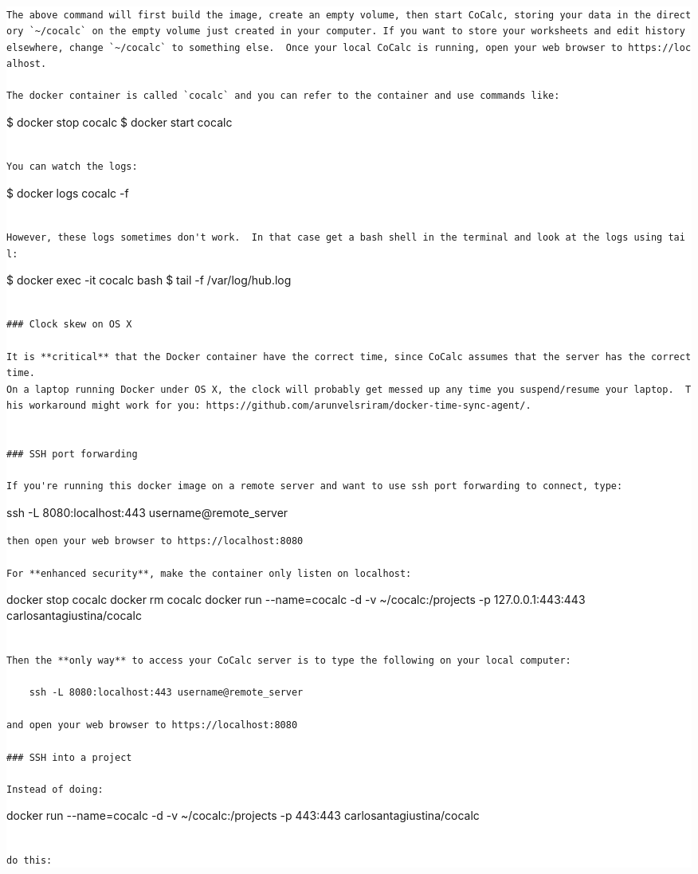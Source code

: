    ```
The above command will first build the image, create an empty volume, then start CoCalc, storing your data in the directory `~/cocalc` on the empty volume just created in your computer. If you want to store your worksheets and edit history elsewhere, change `~/cocalc` to something else.  Once your local CoCalc is running, open your web browser to https://localhost.

The docker container is called `cocalc` and you can refer to the container and use commands like:

```
$ docker stop cocalc
$ docker start cocalc
```

You can watch the logs:

```
$ docker logs cocalc -f
```

However, these logs sometimes don't work.  In that case get a bash shell in the terminal and look at the logs using tail:

```
$ docker exec -it cocalc bash
$ tail -f /var/log/hub.log
```

### Clock skew on OS X

It is **critical** that the Docker container have the correct time, since CoCalc assumes that the server has the correct time.
On a laptop running Docker under OS X, the clock will probably get messed up any time you suspend/resume your laptop.  This workaround might work for you: https://github.com/arunvelsriram/docker-time-sync-agent/.


### SSH port forwarding

If you're running this docker image on a remote server and want to use ssh port forwarding to connect, type:
```
ssh -L 8080:localhost:443 username@remote_server
```
then open your web browser to https://localhost:8080

For **enhanced security**, make the container only listen on localhost:
```
docker stop cocalc
docker rm cocalc
docker run --name=cocalc -d -v ~/cocalc:/projects -p  127.0.0.1:443:443 carlosantagiustina/cocalc
```

Then the **only way** to access your CoCalc server is to type the following on your local computer:

    ssh -L 8080:localhost:443 username@remote_server

and open your web browser to https://localhost:8080

### SSH into a project

Instead of doing:
```
docker run --name=cocalc -d -v ~/cocalc:/projects -p 443:443 carlosantagiustina/cocalc
```

do this:
```